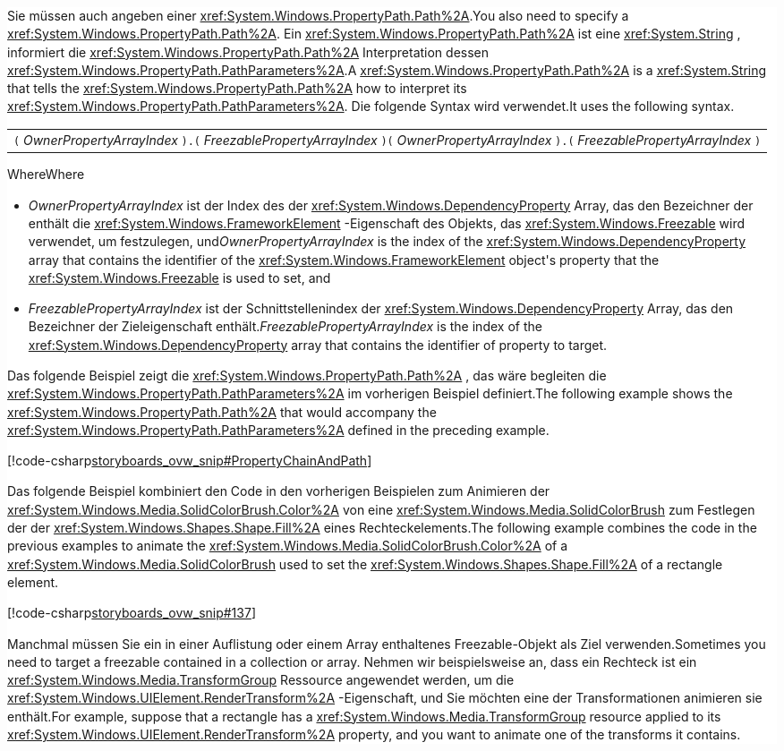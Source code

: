  <span data-ttu-id="0c235-238">Sie müssen auch angeben einer <xref:System.Windows.PropertyPath.Path%2A>.</span><span class="sxs-lookup"><span data-stu-id="0c235-238">You also need to specify a <xref:System.Windows.PropertyPath.Path%2A>.</span></span> <span data-ttu-id="0c235-239">Ein <xref:System.Windows.PropertyPath.Path%2A> ist eine <xref:System.String> , informiert die <xref:System.Windows.PropertyPath.Path%2A> Interpretation dessen <xref:System.Windows.PropertyPath.PathParameters%2A>.</span><span class="sxs-lookup"><span data-stu-id="0c235-239">A <xref:System.Windows.PropertyPath.Path%2A> is a <xref:System.String> that tells the <xref:System.Windows.PropertyPath.Path%2A> how to interpret its <xref:System.Windows.PropertyPath.PathParameters%2A>.</span></span> <span data-ttu-id="0c235-240">Die folgende Syntax wird verwendet.</span><span class="sxs-lookup"><span data-stu-id="0c235-240">It uses the following syntax.</span></span>  
  
| |  
|-|  
|<span data-ttu-id="0c235-241">`(` *OwnerPropertyArrayIndex* `).(` *FreezablePropertyArrayIndex* `)`</span><span class="sxs-lookup"><span data-stu-id="0c235-241">`(` *OwnerPropertyArrayIndex* `).(` *FreezablePropertyArrayIndex* `)`</span></span>|  
  
 <span data-ttu-id="0c235-242">Where</span><span class="sxs-lookup"><span data-stu-id="0c235-242">Where</span></span>  
  
-   <span data-ttu-id="0c235-243">*OwnerPropertyArrayIndex* ist der Index des der <xref:System.Windows.DependencyProperty> Array, das den Bezeichner der enthält die <xref:System.Windows.FrameworkElement> -Eigenschaft des Objekts, das <xref:System.Windows.Freezable> wird verwendet, um festzulegen, und</span><span class="sxs-lookup"><span data-stu-id="0c235-243">*OwnerPropertyArrayIndex* is the index of the <xref:System.Windows.DependencyProperty> array that contains the identifier of the <xref:System.Windows.FrameworkElement> object's property that the <xref:System.Windows.Freezable> is used to set, and</span></span>  
  
-   <span data-ttu-id="0c235-244">*FreezablePropertyArrayIndex* ist der Schnittstellenindex der <xref:System.Windows.DependencyProperty> Array, das den Bezeichner der Zieleigenschaft enthält.</span><span class="sxs-lookup"><span data-stu-id="0c235-244">*FreezablePropertyArrayIndex* is the index of the <xref:System.Windows.DependencyProperty> array that contains the identifier of property to target.</span></span>  
  
 <span data-ttu-id="0c235-245">Das folgende Beispiel zeigt die <xref:System.Windows.PropertyPath.Path%2A> , das wäre begleiten die <xref:System.Windows.PropertyPath.PathParameters%2A> im vorherigen Beispiel definiert.</span><span class="sxs-lookup"><span data-stu-id="0c235-245">The following example shows the <xref:System.Windows.PropertyPath.Path%2A> that would accompany the <xref:System.Windows.PropertyPath.PathParameters%2A> defined in the preceding example.</span></span>
  
 [!code-csharp[storyboards_ovw_snip#PropertyChainAndPath](../../../../samples/snippets/csharp/VS_Snippets_Wpf/storyboards_ovw_snip/CSharp/IndirectTargetingExample.xaml.cs#propertychainandpath)]  
  
 <span data-ttu-id="0c235-246">Das folgende Beispiel kombiniert den Code in den vorherigen Beispielen zum Animieren der <xref:System.Windows.Media.SolidColorBrush.Color%2A> von eine <xref:System.Windows.Media.SolidColorBrush> zum Festlegen der der <xref:System.Windows.Shapes.Shape.Fill%2A> eines Rechteckelements.</span><span class="sxs-lookup"><span data-stu-id="0c235-246">The following example combines the code in the previous examples to animate the <xref:System.Windows.Media.SolidColorBrush.Color%2A> of a <xref:System.Windows.Media.SolidColorBrush> used to set the <xref:System.Windows.Shapes.Shape.Fill%2A> of a rectangle element.</span></span>  
  
 [!code-csharp[storyboards_ovw_snip#137](../../../../samples/snippets/csharp/VS_Snippets_Wpf/storyboards_ovw_snip/CSharp/IndirectTargetingExample.xaml.cs#137)]  
  
 <span data-ttu-id="0c235-247">Manchmal müssen Sie ein in einer Auflistung oder einem Array enthaltenes Freezable-Objekt als Ziel verwenden.</span><span class="sxs-lookup"><span data-stu-id="0c235-247">Sometimes you need to target a freezable contained in a collection or array.</span></span> <span data-ttu-id="0c235-248">Nehmen wir beispielsweise an, dass ein Rechteck ist ein <xref:System.Windows.Media.TransformGroup> Ressource angewendet werden, um die <xref:System.Windows.UIElement.RenderTransform%2A> -Eigenschaft, und Sie möchten eine der Transformationen animieren sie enthält.</span><span class="sxs-lookup"><span data-stu-id="0c235-248">For example, suppose that a rectangle has a <xref:System.Windows.Media.TransformGroup> resource applied to its <xref:System.Windows.UIElement.RenderTransform%2A> property, and you want to animate one of the transforms it contains.</span></span>  
  
